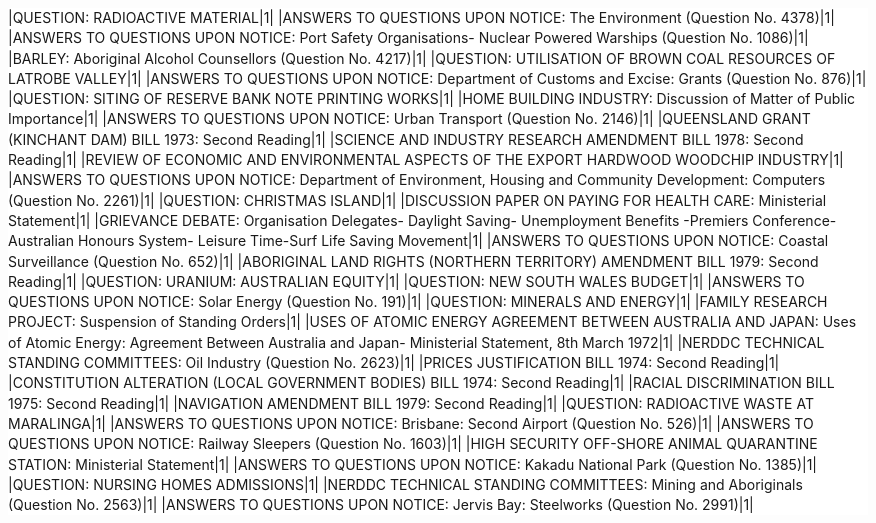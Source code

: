 |QUESTION: RADIOACTIVE MATERIAL|1|
|ANSWERS TO QUESTIONS UPON NOTICE: The Environment (Question No. 4378)|1|
|ANSWERS TO QUESTIONS UPON NOTICE: Port Safety Organisations- Nuclear Powered Warships (Question No. 1086)|1|
|BARLEY: Aboriginal Alcohol Counsellors (Question No. 4217)|1|
|QUESTION: UTILISATION OF BROWN COAL RESOURCES OF LATROBE VALLEY|1|
|ANSWERS TO QUESTIONS UPON NOTICE: Department of Customs and Excise: Grants (Question No. 876)|1|
|QUESTION: SITING OF RESERVE BANK NOTE PRINTING WORKS|1|
|HOME BUILDING INDUSTRY: Discussion of Matter of Public Importance|1|
|ANSWERS TO QUESTIONS UPON NOTICE: Urban Transport (Question No. 2146)|1|
|QUEENSLAND GRANT (KINCHANT DAM) BILL 1973: Second Reading|1|
|SCIENCE AND INDUSTRY RESEARCH AMENDMENT BILL 1978: Second Reading|1|
|REVIEW OF ECONOMIC AND ENVIRONMENTAL ASPECTS OF THE EXPORT HARDWOOD WOODCHIP INDUSTRY|1|
|ANSWERS TO QUESTIONS UPON NOTICE: Department of Environment, Housing and Community Development: Computers (Question No. 2261)|1|
|QUESTION: CHRISTMAS ISLAND|1|
|DISCUSSION PAPER ON PAYING FOR HEALTH CARE: Ministerial Statement|1|
|GRIEVANCE DEBATE: Organisation Delegates- Daylight Saving- Unemployment Benefits -Premiers Conference-Australian Honours System- Leisure Time-Surf Life Saving Movement|1|
|ANSWERS TO QUESTIONS UPON NOTICE: Coastal Surveillance (Question No. 652)|1|
|ABORIGINAL LAND RIGHTS (NORTHERN TERRITORY) AMENDMENT BILL 1979: Second Reading|1|
|QUESTION: URANIUM: AUSTRALIAN EQUITY|1|
|QUESTION: NEW SOUTH WALES BUDGET|1|
|ANSWERS TO QUESTIONS UPON NOTICE: Solar Energy (Question No. 191)|1|
|QUESTION: MINERALS AND ENERGY|1|
|FAMILY RESEARCH PROJECT: Suspension of Standing Orders|1|
|USES OF ATOMIC ENERGY AGREEMENT BETWEEN AUSTRALIA AND JAPAN: Uses of Atomic Energy: Agreement Between Australia and Japan- Ministerial Statement, 8th March 1972|1|
|NERDDC TECHNICAL STANDING COMMITTEES: Oil Industry (Question No. 2623)|1|
|PRICES JUSTIFICATION BILL 1974: Second Reading|1|
|CONSTITUTION ALTERATION (LOCAL GOVERNMENT BODIES) BILL 1974: Second Reading|1|
|RACIAL DISCRIMINATION BILL 1975: Second Reading|1|
|NAVIGATION AMENDMENT BILL 1979: Second Reading|1|
|QUESTION: RADIOACTIVE WASTE AT MARALINGA|1|
|ANSWERS TO QUESTIONS UPON NOTICE: Brisbane: Second Airport (Question No. 526)|1|
|ANSWERS TO QUESTIONS UPON NOTICE: Railway Sleepers (Question No. 1603)|1|
|HIGH SECURITY OFF-SHORE ANIMAL QUARANTINE STATION: Ministerial Statement|1|
|ANSWERS TO QUESTIONS UPON NOTICE: Kakadu National Park (Question No. 1385)|1|
|QUESTION: NURSING HOMES ADMISSIONS|1|
|NERDDC TECHNICAL STANDING COMMITTEES: Mining and Aboriginals (Question No. 2563)|1|
|ANSWERS TO QUESTIONS UPON NOTICE: Jervis Bay: Steelworks (Question No. 2991)|1|
